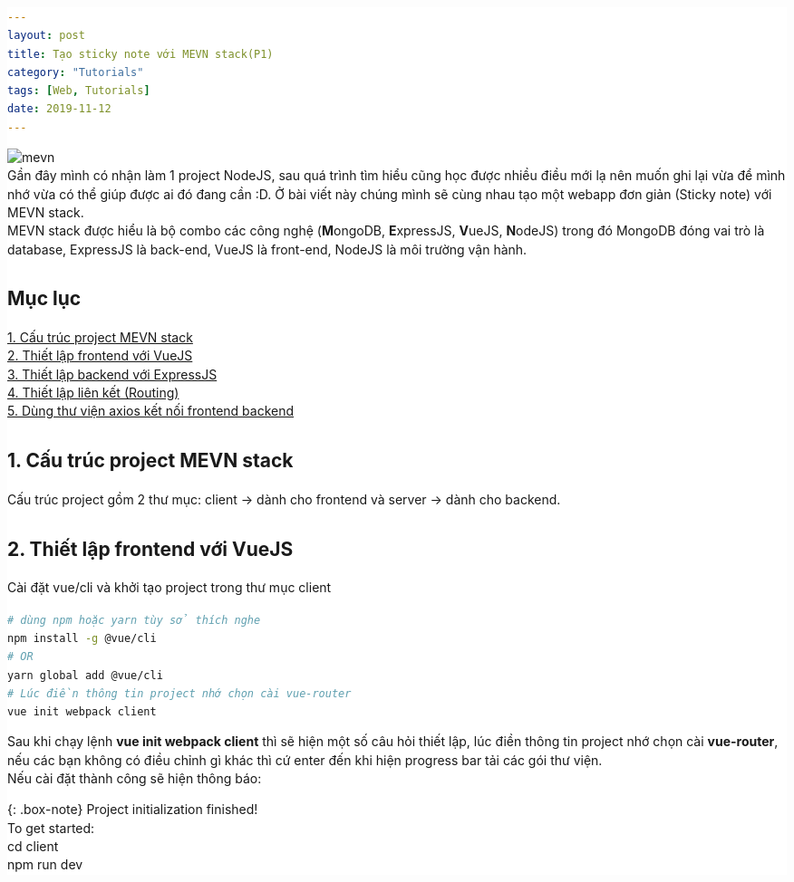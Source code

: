 ```yaml
---
layout: post
title: Tạo sticky note với MEVN stack(P1)
category: "Tutorials"
tags: [Web, Tutorials]
date: 2019-11-12
---
```


![mevn](https://vlheww.by.files.1drv.com/y4mZ2nuEu4rL2dQU6_P1S53KPT2g1dO_-QGIViYGIPLgyEqQm--0Qa35hageMthH6oyZRZ5qVwP1sFfHGQVsIv3S2up8CTqWvp3ICJ8JgFujgsmVPfvOs-7y3Zqrh5b9yxkmYqDblVrf17Z-cUlnuBOz4p5X7USkVWjsRUnGLMjmZBnsrA9YRo4Xk9f18wsE0j86WkQKhTM_prpzKLOk2Lriw?width=1193&height=533&cropmode=none)  
Gần đây mình có nhận làm 1 project NodeJS, sau quá trình tìm hiểu cũng học được
nhiều điều mới lạ nên muốn ghi lại vừa để mình nhớ vừa có thể giúp được ai đó
đang cần :D. Ở bài viết này chúng mình sẽ cùng nhau tạo một webapp đơn giản (Sticky note) với MEVN stack.  
MEVN stack được hiểu là bộ combo các công nghệ (**M**ongoDB, **E**xpressJS, **V**ueJS, **N**odeJS) trong đó MongoDB đóng vai trò là database, ExpressJS là back-end, VueJS là front-end, NodeJS là môi trường
vận hành.

## Mục lục

[1. Cấu trúc project MEVN stack](#section1)  
[2. Thiết lập frontend với VueJS](#section2)  
[3. Thiết lập backend với ExpressJS](#section3)  
[4. Thiết lập liên kết (Routing)](#section4)  
[5. Dùng thư viện axios kết nối frontend backend](#section5)

## 1. Cấu trúc project MEVN stack<a name="section1"></a>

Cấu trúc project gồm 2 thư mục: client -> dành cho frontend và server -> dành cho backend.

## 2. Thiết lập frontend với VueJS<a name="section2"></a>

Cài đặt vue/cli và khởi tạo project trong thư mục client

```bash
# dùng npm hoặc yarn tùy sở thích nghe
npm install -g @vue/cli
# OR
yarn global add @vue/cli
# Lúc điền thông tin project nhớ chọn cài vue-router
vue init webpack client
```

Sau khi chạy lệnh **vue init webpack client** thì sẽ hiện một số câu hỏi thiết lập, lúc điền thông tin project nhớ chọn cài **vue-router**, nếu các bạn không có điều chỉnh gì khác thì cứ enter đến khi hiện progress bar tải các gói thư viện.  
Nếu cài đặt thành công sẽ hiện thông báo:

{: .box-note}
Project initialization finished!  
To get started:  
cd client  
npm run dev
